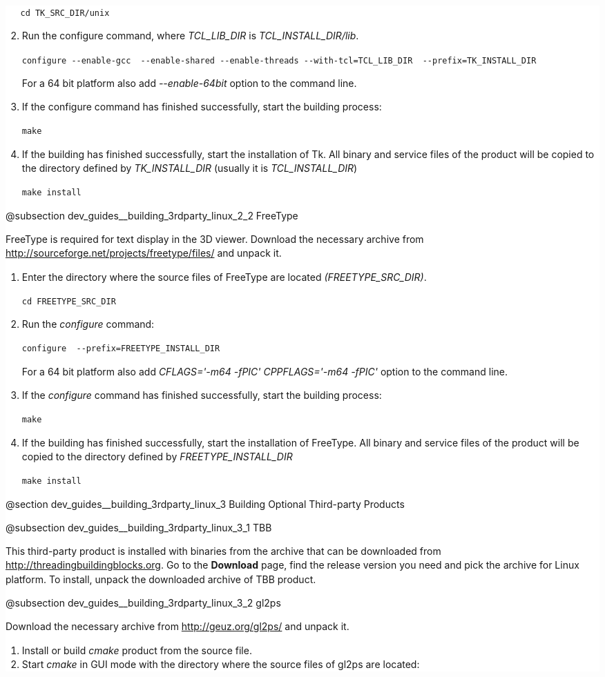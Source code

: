        cd TK_SRC_DIR/unix   

2. Run the configure command, where <i>TCL_LIB_DIR</i> is *TCL_INSTALL_DIR/lib*.

       configure --enable-gcc  --enable-shared --enable-threads --with-tcl=TCL_LIB_DIR  --prefix=TK_INSTALL_DIR   

   For a 64 bit platform also add <i>--enable-64bit</i> option to the  command line. 

3. If the configure command has finished successfully, start the building process: 

       make   

4. If the building has finished successfully, start the installation of Tk. 
   All binary and service files of the product will be copied 
   to the directory defined by *TK_INSTALL_DIR* (usually it is *TCL_INSTALL_DIR*) 

       make install   

@subsection dev_guides__building_3rdparty_linux_2_2 FreeType

FreeType is required for text display in the 3D viewer. 
Download the necessary archive from http://sourceforge.net/projects/freetype/files/ and unpack it. 
  
1. Enter the directory where the source files of FreeType  are located <i>(FREETYPE_SRC_DIR)</i>. 

       cd FREETYPE_SRC_DIR   

2. Run the *configure* command: 
  
       configure  --prefix=FREETYPE_INSTALL_DIR   

   For a 64 bit platform also add <i>CFLAGS='-m64 -fPIC'  CPPFLAGS='-m64 -fPIC'</i> option to the command line. 
    
3. If the *configure* command has finished successfully, start  the building process: 

       make   

4. If the building has finished successfully, start the installation of FreeType. 
   All binary and service files of the product will be copied to the directory defined by *FREETYPE_INSTALL_DIR* 
    
       make install   

@section dev_guides__building_3rdparty_linux_3 Building Optional Third-party Products
    
@subsection dev_guides__building_3rdparty_linux_3_1 TBB

This third-party product is  installed with binaries from the archive that can be downloaded from http://threadingbuildingblocks.org. 
Go to the **Download** page, find the  release version you need and pick the archive for Linux platform.
To install, unpack the downloaded archive of TBB product.

@subsection dev_guides__building_3rdparty_linux_3_2 gl2ps

Download the necessary archive from http://geuz.org/gl2ps/ and unpack it.
  
1. Install or build *cmake* product from the source file. 
2. Start *cmake* in GUI mode with the directory where the source files of gl2ps are located:
